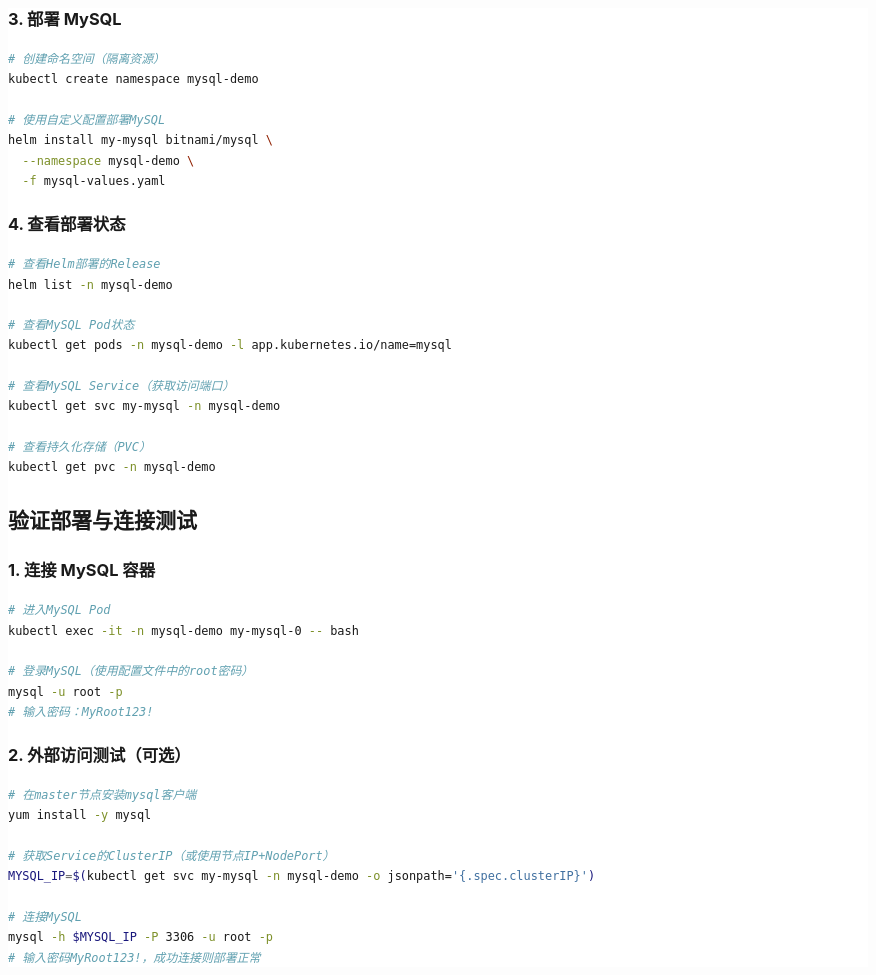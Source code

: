 ### 3. 部署 MySQL
```bash
# 创建命名空间（隔离资源）
kubectl create namespace mysql-demo

# 使用自定义配置部署MySQL
helm install my-mysql bitnami/mysql \
  --namespace mysql-demo \
  -f mysql-values.yaml
```

### 4. 查看部署状态
```bash
# 查看Helm部署的Release
helm list -n mysql-demo

# 查看MySQL Pod状态
kubectl get pods -n mysql-demo -l app.kubernetes.io/name=mysql

# 查看MySQL Service（获取访问端口）
kubectl get svc my-mysql -n mysql-demo

# 查看持久化存储（PVC）
kubectl get pvc -n mysql-demo
```


## 验证部署与连接测试

### 1. 连接 MySQL 容器
```bash
# 进入MySQL Pod
kubectl exec -it -n mysql-demo my-mysql-0 -- bash

# 登录MySQL（使用配置文件中的root密码）
mysql -u root -p
# 输入密码：MyRoot123!
```

### 2. 外部访问测试（可选）
```bash
# 在master节点安装mysql客户端
yum install -y mysql

# 获取Service的ClusterIP（或使用节点IP+NodePort）
MYSQL_IP=$(kubectl get svc my-mysql -n mysql-demo -o jsonpath='{.spec.clusterIP}')

# 连接MySQL
mysql -h $MYSQL_IP -P 3306 -u root -p
# 输入密码MyRoot123!，成功连接则部署正常
```
